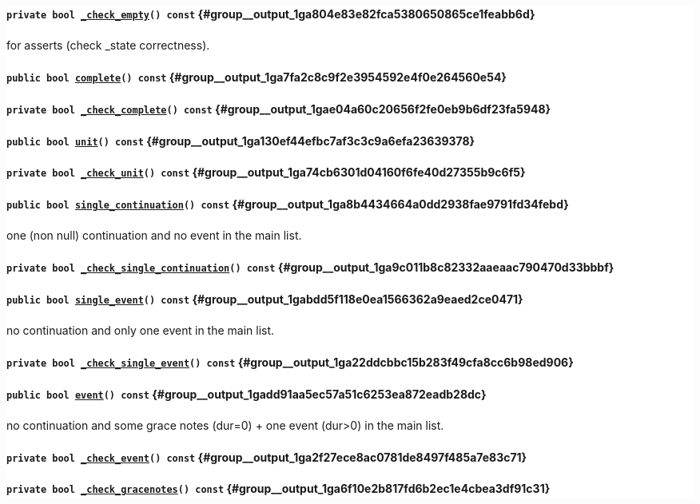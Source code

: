 #### `private bool `[`_check_empty`](#group__output_1ga804e83e82fca5380650865ce1feabb6d)`() const` {#group__output_1ga804e83e82fca5380650865ce1feabb6d}

for asserts (check _state correctness).

#### `public bool `[`complete`](#group__output_1ga7fa2c8c9f2e3954592e4f0e264560e54)`() const` {#group__output_1ga7fa2c8c9f2e3954592e4f0e264560e54}

#### `private bool `[`_check_complete`](#group__output_1gae04a60c20656f2fe0eb9b6df23fa5948)`() const` {#group__output_1gae04a60c20656f2fe0eb9b6df23fa5948}

#### `public bool `[`unit`](#group__output_1ga130ef44efbc7af3c3c9a6efa23639378)`() const` {#group__output_1ga130ef44efbc7af3c3c9a6efa23639378}

#### `private bool `[`_check_unit`](#group__output_1ga74cb6301d04160f6fe40d27355b9c6f5)`() const` {#group__output_1ga74cb6301d04160f6fe40d27355b9c6f5}

#### `public bool `[`single_continuation`](#group__output_1ga8b4434664a0dd2938fae9791fd34febd)`() const` {#group__output_1ga8b4434664a0dd2938fae9791fd34febd}

one (non null) continuation and no event in the main list.

#### `private bool `[`_check_single_continuation`](#group__output_1ga9c011b8c82332aaeaac790470d33bbbf)`() const` {#group__output_1ga9c011b8c82332aaeaac790470d33bbbf}

#### `public bool `[`single_event`](#group__output_1gabdd5f118e0ea1566362a9eaed2ce0471)`() const` {#group__output_1gabdd5f118e0ea1566362a9eaed2ce0471}

no continuation and only one event in the main list.

#### `private bool `[`_check_single_event`](#group__output_1ga22ddcbbc15b283f49cfa8cc6b98ed906)`() const` {#group__output_1ga22ddcbbc15b283f49cfa8cc6b98ed906}

#### `public bool `[`event`](#group__output_1gadd91aa5ec57a51c6253ea872eadb28dc)`() const` {#group__output_1gadd91aa5ec57a51c6253ea872eadb28dc}

no continuation and some grace notes (dur=0) + one event (dur>0) in the main list.

#### `private bool `[`_check_event`](#group__output_1ga2f27ece8ac0781de8497f485a7e83c71)`() const` {#group__output_1ga2f27ece8ac0781de8497f485a7e83c71}

#### `private bool `[`_check_gracenotes`](#group__output_1ga6f10e2b817fd6b2ec1e4cbea3df91c31)`() const` {#group__output_1ga6f10e2b817fd6b2ec1e4cbea3df91c31}
